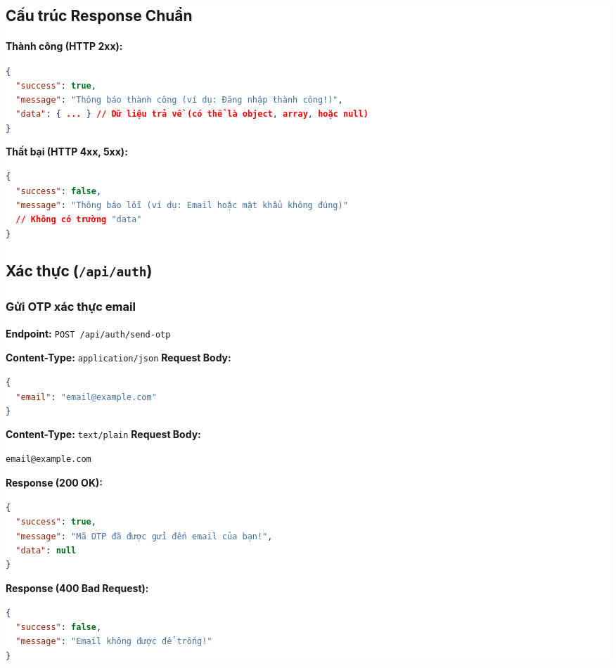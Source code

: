 ## Cấu trúc Response Chuẩn

**Thành công (HTTP 2xx):**
```json
{
  "success": true,
  "message": "Thông báo thành công (ví dụ: Đăng nhập thành công!)",
  "data": { ... } // Dữ liệu trả về (có thể là object, array, hoặc null)
}
```

**Thất bại (HTTP 4xx, 5xx):**
```json
{
  "success": false,
  "message": "Thông báo lỗi (ví dụ: Email hoặc mật khẩu không đúng)"
  // Không có trường "data"
}
```

## Xác thực (`/api/auth`)

### Gửi OTP xác thực email

**Endpoint:** `POST /api/auth/send-otp`

**Content-Type:** `application/json`
**Request Body:**
```json
{
  "email": "email@example.com"
}
```

**Content-Type:** `text/plain`
**Request Body:**
```
email@example.com
```

**Response (200 OK):**
```json
{
  "success": true,
  "message": "Mã OTP đã được gửi đến email của bạn!",
  "data": null
}
```

**Response (400 Bad Request):**
```json
{
  "success": false,
  "message": "Email không được để trống!"
}
```
